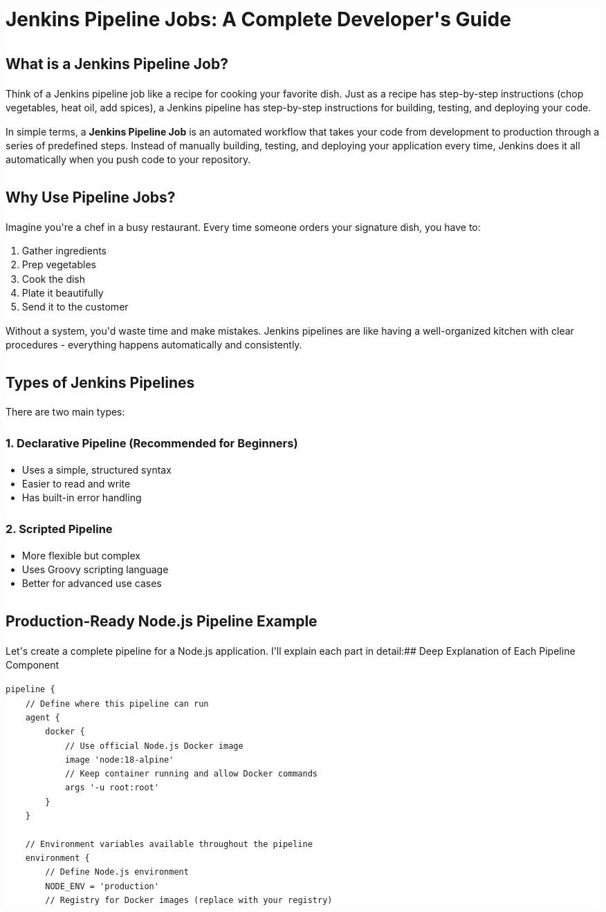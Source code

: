 # Jenkins Pipeline Jobs: A Complete Developer's Guide

## What is a Jenkins Pipeline Job?

Think of a Jenkins pipeline job like a recipe for cooking your favorite dish. Just as a recipe has step-by-step instructions (chop vegetables, heat oil, add spices), a Jenkins pipeline has step-by-step instructions for building, testing, and deploying your code.

In simple terms, a **Jenkins Pipeline Job** is an automated workflow that takes your code from development to production through a series of predefined steps. Instead of manually building, testing, and deploying your application every time, Jenkins does it all automatically when you push code to your repository.

## Why Use Pipeline Jobs?

Imagine you're a chef in a busy restaurant. Every time someone orders your signature dish, you have to:
1. Gather ingredients
2. Prep vegetables  
3. Cook the dish
4. Plate it beautifully
5. Send it to the customer

Without a system, you'd waste time and make mistakes. Jenkins pipelines are like having a well-organized kitchen with clear procedures - everything happens automatically and consistently.

## Types of Jenkins Pipelines

There are two main types:

### 1. Declarative Pipeline (Recommended for Beginners)
- Uses a simple, structured syntax
- Easier to read and write
- Has built-in error handling

### 2. Scripted Pipeline
- More flexible but complex
- Uses Groovy scripting language
- Better for advanced use cases

## Production-Ready Node.js Pipeline Example

Let's create a complete pipeline for a Node.js application. I'll explain each part in detail:## Deep Explanation of Each Pipeline Component

```grovery
pipeline {
    // Define where this pipeline can run
    agent {
        docker {
            // Use official Node.js Docker image
            image 'node:18-alpine'
            // Keep container running and allow Docker commands
            args '-u root:root'
        }
    }
    
    // Environment variables available throughout the pipeline
    environment {
        // Define Node.js environment
        NODE_ENV = 'production'
        // Registry for Docker images (replace with your registry)
```